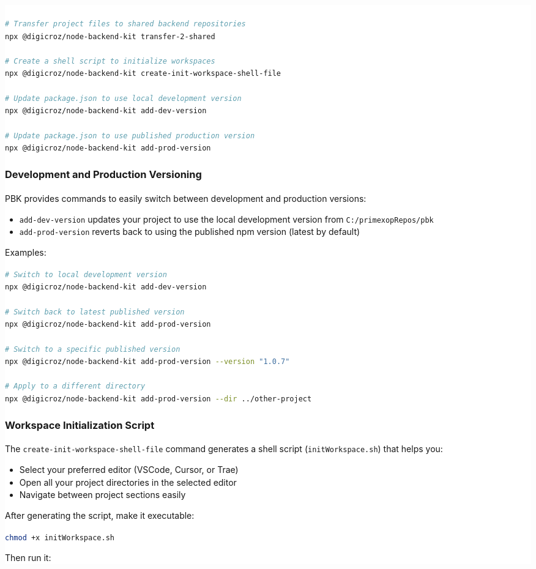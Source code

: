 ```bash

# Transfer project files to shared backend repositories
npx @digicroz/node-backend-kit transfer-2-shared

# Create a shell script to initialize workspaces
npx @digicroz/node-backend-kit create-init-workspace-shell-file

# Update package.json to use local development version
npx @digicroz/node-backend-kit add-dev-version

# Update package.json to use published production version
npx @digicroz/node-backend-kit add-prod-version
```

### Development and Production Versioning

PBK provides commands to easily switch between development and production versions:

- `add-dev-version` updates your project to use the local development version from `C:/primexopRepos/pbk`
- `add-prod-version` reverts back to using the published npm version (latest by default)

Examples:

```bash
# Switch to local development version
npx @digicroz/node-backend-kit add-dev-version

# Switch back to latest published version
npx @digicroz/node-backend-kit add-prod-version

# Switch to a specific published version
npx @digicroz/node-backend-kit add-prod-version --version "1.0.7"

# Apply to a different directory
npx @digicroz/node-backend-kit add-prod-version --dir ../other-project
```

### Workspace Initialization Script

The `create-init-workspace-shell-file` command generates a shell script (`initWorkspace.sh`) that helps you:

- Select your preferred editor (VSCode, Cursor, or Trae)
- Open all your project directories in the selected editor
- Navigate between project sections easily

After generating the script, make it executable:

```bash
chmod +x initWorkspace.sh
```

Then run it:
